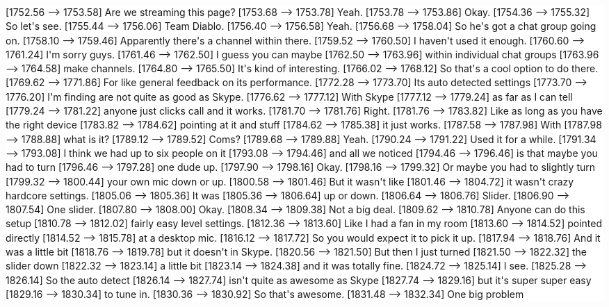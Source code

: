 [1752.56 --> 1753.58]  Are we streaming this page?
[1753.68 --> 1753.78]  Yeah.
[1753.78 --> 1753.86]  Okay.
[1754.36 --> 1755.32]  So let's see.
[1755.44 --> 1756.06]  Team Diablo.
[1756.40 --> 1756.58]  Yeah.
[1756.68 --> 1758.04]  So he's got a chat group going on.
[1758.10 --> 1759.46]  Apparently there's a channel within there.
[1759.52 --> 1760.50]  I haven't used it enough.
[1760.60 --> 1761.24]  I'm sorry guys.
[1761.46 --> 1762.50]  I guess you can maybe
[1762.50 --> 1763.96]  within individual chat groups
[1763.96 --> 1764.58]  make channels.
[1764.80 --> 1765.50]  It's kind of interesting.
[1766.02 --> 1768.12]  So that's a cool option to do there.
[1769.62 --> 1771.86]  For like general feedback on its performance.
[1772.28 --> 1773.70]  Its auto detected settings
[1773.70 --> 1776.20]  I'm finding are not quite as good as Skype.
[1776.62 --> 1777.12]  With Skype
[1777.12 --> 1779.24]  as far as I can tell
[1779.24 --> 1781.22]  anyone just clicks call and it works.
[1781.70 --> 1781.76]  Right.
[1781.76 --> 1783.82]  Like as long as you have the right device
[1783.82 --> 1784.62]  pointing at it and stuff
[1784.62 --> 1785.38]  it just works.
[1787.58 --> 1787.98]  With
[1787.98 --> 1788.88]  what is it?
[1789.12 --> 1789.52]  Coms?
[1789.68 --> 1789.88]  Yeah.
[1790.24 --> 1791.22]  Used it for a while.
[1791.34 --> 1793.08]  I think we had up to six people on it
[1793.08 --> 1794.46]  and all we noticed
[1794.46 --> 1796.46]  is that maybe you had to turn
[1796.46 --> 1797.28]  one dude up.
[1797.90 --> 1798.16]  Okay.
[1798.16 --> 1799.32]  Or maybe you had to slightly turn
[1799.32 --> 1800.44]  your own mic down or up.
[1800.58 --> 1801.46]  But it wasn't like
[1801.46 --> 1804.72]  it wasn't crazy hardcore settings.
[1805.06 --> 1805.36]  It was
[1805.36 --> 1806.64]  up or down.
[1806.64 --> 1806.76]  Slider.
[1806.90 --> 1807.54]  One slider.
[1807.80 --> 1808.00]  Okay.
[1808.34 --> 1809.38]  Not a big deal.
[1809.62 --> 1810.78]  Anyone can do this setup
[1810.78 --> 1812.02]  fairly easy level settings.
[1812.36 --> 1813.60]  Like I had a fan in my room
[1813.60 --> 1814.52]  pointed directly
[1814.52 --> 1815.78]  at a desktop mic.
[1816.12 --> 1817.72]  So you would expect it to pick it up.
[1817.94 --> 1818.76]  And it was a little bit
[1818.76 --> 1819.78]  but it doesn't in Skype.
[1820.56 --> 1821.50]  But then I just turned
[1821.50 --> 1822.32]  the slider down
[1822.32 --> 1823.14]  a little bit
[1823.14 --> 1824.38]  and it was totally fine.
[1824.72 --> 1825.14]  I see.
[1825.28 --> 1826.14]  So the auto detect
[1826.14 --> 1827.74]  isn't quite as awesome as Skype
[1827.74 --> 1829.16]  but it's super super easy
[1829.16 --> 1830.34]  to tune in.
[1830.36 --> 1830.92]  So that's awesome.
[1831.48 --> 1832.34]  One big problem